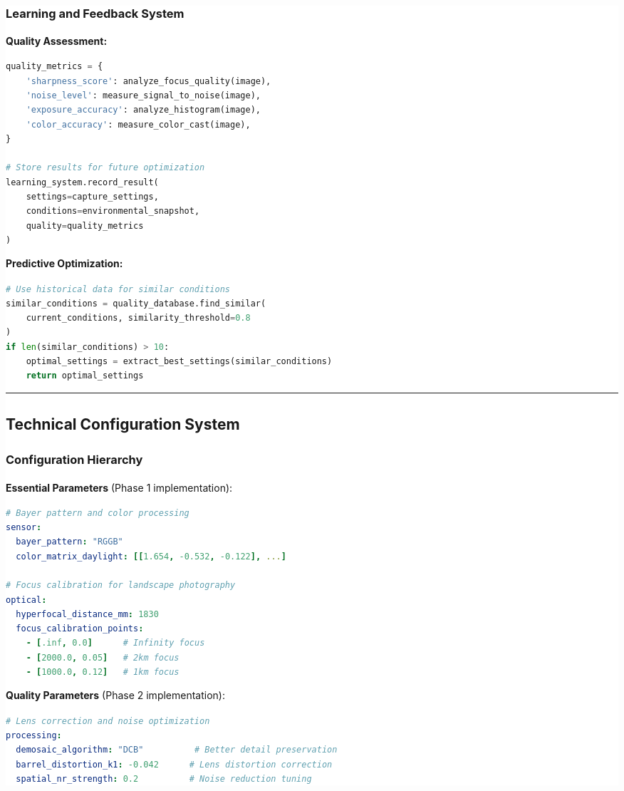 ### Learning and Feedback System

**Quality Assessment:**
```python
quality_metrics = {
    'sharpness_score': analyze_focus_quality(image),
    'noise_level': measure_signal_to_noise(image),
    'exposure_accuracy': analyze_histogram(image),
    'color_accuracy': measure_color_cast(image),
}

# Store results for future optimization
learning_system.record_result(
    settings=capture_settings,
    conditions=environmental_snapshot,
    quality=quality_metrics
)
```

**Predictive Optimization:**
```python
# Use historical data for similar conditions
similar_conditions = quality_database.find_similar(
    current_conditions, similarity_threshold=0.8
)
if len(similar_conditions) > 10:
    optimal_settings = extract_best_settings(similar_conditions)
    return optimal_settings
```

---

## Technical Configuration System

### Configuration Hierarchy

**Essential Parameters** (Phase 1 implementation):
```yaml
# Bayer pattern and color processing
sensor:
  bayer_pattern: "RGGB"
  color_matrix_daylight: [[1.654, -0.532, -0.122], ...]

# Focus calibration for landscape photography
optical:
  hyperfocal_distance_mm: 1830
  focus_calibration_points:
    - [.inf, 0.0]      # Infinity focus
    - [2000.0, 0.05]   # 2km focus
    - [1000.0, 0.12]   # 1km focus
```

**Quality Parameters** (Phase 2 implementation):
```yaml
# Lens correction and noise optimization
processing:
  demosaic_algorithm: "DCB"          # Better detail preservation
  barrel_distortion_k1: -0.042      # Lens distortion correction
  spatial_nr_strength: 0.2          # Noise reduction tuning
```
